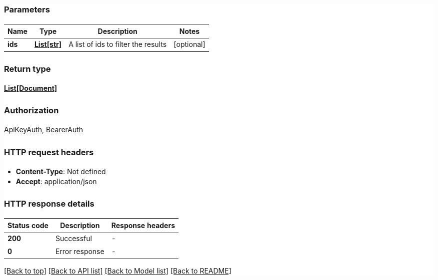
### Parameters


Name | Type | Description  | Notes
------------- | ------------- | ------------- | -------------
 **ids** | [**List[str]**](str.md)| A list of ids to filter the results | [optional] 

### Return type

[**List[Document]**](Document.md)

### Authorization

[ApiKeyAuth](../README.md#ApiKeyAuth), [BearerAuth](../README.md#BearerAuth)

### HTTP request headers

 - **Content-Type**: Not defined
 - **Accept**: application/json

### HTTP response details

| Status code | Description | Response headers |
|-------------|-------------|------------------|
**200** | Successful |  -  |
**0** | Error response |  -  |

[[Back to top]](#) [[Back to API list]](../README.md#documentation-for-api-endpoints) [[Back to Model list]](../README.md#documentation-for-models) [[Back to README]](../README.md)

